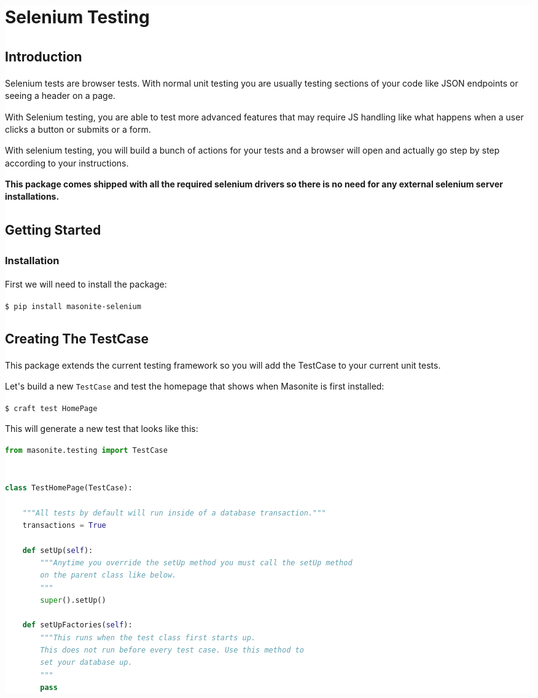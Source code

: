 # Selenium Testing

## Introduction

Selenium tests are browser tests. With normal unit testing you are usually testing sections of your code like JSON endpoints or seeing a header on a page.

With Selenium testing, you are able to test more advanced features that may require JS handling like what happens when a user clicks a button or submits or a form.

With selenium testing, you will build a bunch of actions for your tests and a browser will open and actually go step by step according to your instructions.

**This package comes shipped with all the required selenium drivers so there is no need for any external selenium server installations.**

## Getting Started

### Installation

First we will need to install the package:

```text
$ pip install masonite-selenium
```

## Creating The TestCase

This package extends the current testing framework so you will add the TestCase to your current unit tests.

Let's build a new `TestCase` and test the homepage that shows when Masonite is first installed:

```text
$ craft test HomePage
```

This will generate a new test that looks like this:

```python
from masonite.testing import TestCase


class TestHomePage(TestCase):

    """All tests by default will run inside of a database transaction."""
    transactions = True

    def setUp(self):
        """Anytime you override the setUp method you must call the setUp method
        on the parent class like below.
        """
        super().setUp()

    def setUpFactories(self):
        """This runs when the test class first starts up.
        This does not run before every test case. Use this method to
        set your database up.
        """
        pass
```
